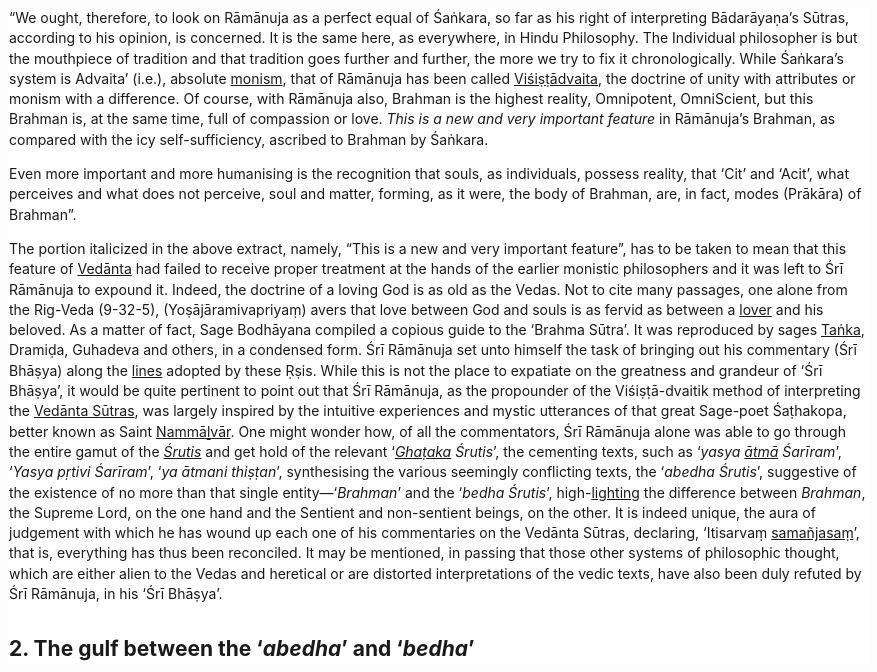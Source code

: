 “We ought, therefore, to look on Rāmānuja as a perfect equal of Śaṅkara, so far as his right of interpreting Bādarāyaṇa’s Sūtras, according to his opinion, is concerned. It is the same here, as everywhere, in Hindu Philosophy. The Individual philosopher is but the mouthpiece of tradition and that tradition goes further and further, the more we try to fix it chronologically. While Śaṅkara’s system is Advaita’ (i.e.), absolute [monism](/definition/monism#history "show monism definitions"), that of Rāmānuja has been called [Viśiṣṭādvaita](/definition/vishishta-advaita#vaishnavism "show Viśiṣṭādvaita definitions"), the doctrine of unity with attributes or monism with a difference. Of course, with Rāmānuja also, Brahman is the highest reality, Omnipotent, OmniScient, but this Brahman is, at the same time, full of compassion or love. *This is a new and very important feature* in Rāmānuja’s Brahman, as compared with the icy self-sufficiency, ascribed to Brahman by Śaṅkara.

Even more important and more humanising is the recognition that souls, as individuals, possess reality, that ‘Cit’ and ‘Acit’, what perceives and what does not perceive, soul and matter, forming, as it were, the body of Brahman, are, in fact, modes (Prākāra) of Brahman”.

The portion italicized in the above extract, namely, “This is a new and very important feature”, has to be taken to mean that this feature of [Vedānta](/definition/vedanta#vaishnavism "show Vedānta definitions") had failed to receive proper treatment at the hands of the earlier monistic philosophers and it was left to Śrī Rāmānuja to expound it. Indeed, the doctrine of a loving God is as old as the Vedas. Not to cite many passages, one alone from the Rig-Veda (9-32-5), (Yoṣājāramivapriyaṃ) avers that love between God and souls is as fervid as between a [lover](/definition/lover#history "show lover definitions") and his beloved. As a matter of fact, Sage Bodhāyana compiled a copious guide to the ‘Brahma Sūtra’. It was reproduced by sages [Taṅka](/definition/tanka#vaishnavism "show Taṅka definitions"), Dramiḍa, Guhadeva and others, in a condensed form. Śrī Rāmānuja set unto himself the task of bringing out his commentary (Śrī Bhāṣya) along the [lines](/definition/line#history "show lines definitions") adopted by these Ṛṣis. While this is not the place to expatiate on the greatness and grandeur of ‘Śrī Bhāṣya’, it would be quite pertinent to point out that Śrī Rāmānuja, as the propounder of the Viśiṣṭā-dvaitik method of interpreting the [Vedānta Sūtras](/definition/vedantasutra#vaishnavism "show Vedānta Sūtras definitions"), was largely inspired by the intuitive experiences and mystic utterances of that great Sage-poet Śaṭhakopa, better known as Saint [Nammāḻvār](/definition/nammalvar#vaishnavism "show Nammāḻvār definitions"). One might wonder how, of all the commentators, Śrī Rāmānuja alone was able to go through the entire gamut of the *[Śrutis](/definition/shruti#vaishnavism "show Śrutis definitions")* and get hold of the relevant ‘*[Ghaṭaka](/definition/ghataka#history "show Ghaṭaka definitions") Śrutis*’, the cementing texts, such as ‘*yasya [ātmā](/definition/atman#vaishnavism "show ātmā definitions") Śarīram*’, ‘*Yasya pṛtivi Śarīram*’, ‘*ya ātmani thiṣṭan*’, synthesising the various seemingly conflicting texts, the ‘*abedha Śrutis*’, suggestive of the existence of no more than that single entity—‘*Brahman*’ and the ‘*bedha Śrutis*’, high-[lighting](/definition/lighting#history "show lighting definitions") the difference between *Brahman*, the Supreme Lord, on the one hand and the Sentient and non-sentient beings, on the other. It is indeed unique, the aura of judgement with which he has wound up each one of his commentaries on the Vedānta Sūtras, declaring, ‘Itisarvaṃ [samañjasaṃ](/definition/samanjasa#history "show samañjasaṃ definitions")’, that is, everything has thus been reconciled. It may be mentioned, in passing that those other systems of philosophic thought, which are either alien to the Vedas and heretical or are distorted interpretations of the vedic texts, have also been duly refuted by Śrī Rāmānuja, in his ‘Śrī Bhāṣya’.

## 2. The gulf between the ‘*abedha*’ and ‘*bedha*’
